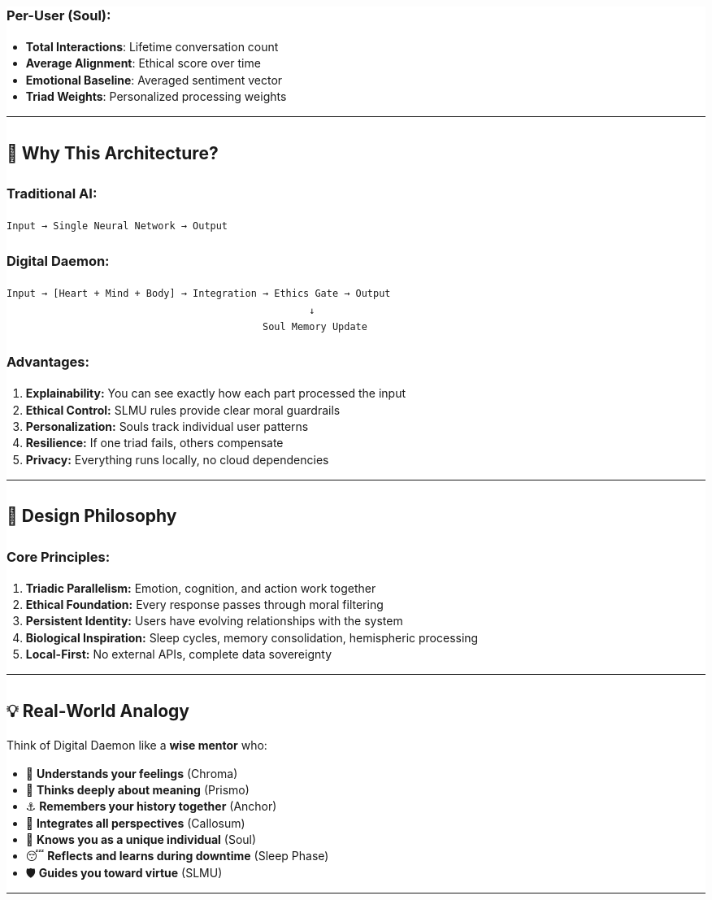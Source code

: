 ### Per-User (Soul):
- **Total Interactions**: Lifetime conversation count
- **Average Alignment**: Ethical score over time
- **Emotional Baseline**: Averaged sentiment vector
- **Triad Weights**: Personalized processing weights

---

## 🚀 Why This Architecture?

### Traditional AI:
```
Input → Single Neural Network → Output
```

### Digital Daemon:
```
Input → [Heart + Mind + Body] → Integration → Ethics Gate → Output
                                                    ↓
                                            Soul Memory Update
```

### Advantages:

1. **Explainability:** You can see exactly how each part processed the input
2. **Ethical Control:** SLMU rules provide clear moral guardrails
3. **Personalization:** Souls track individual user patterns
4. **Resilience:** If one triad fails, others compensate
5. **Privacy:** Everything runs locally, no cloud dependencies

---

## 🎯 Design Philosophy

### Core Principles:

1. **Triadic Parallelism:** Emotion, cognition, and action work together
2. **Ethical Foundation:** Every response passes through moral filtering
3. **Persistent Identity:** Users have evolving relationships with the system
4. **Biological Inspiration:** Sleep cycles, memory consolidation, hemispheric processing
5. **Local-First:** No external APIs, complete data sovereignty

---

## 💡 Real-World Analogy

Think of Digital Daemon like a **wise mentor** who:

- 🎨 **Understands your feelings** (Chroma)
- 🧩 **Thinks deeply about meaning** (Prismo)
- ⚓ **Remembers your history together** (Anchor)
- 🧬 **Integrates all perspectives** (Callosum)
- 👤 **Knows you as a unique individual** (Soul)
- 😴 **Reflects and learns during downtime** (Sleep Phase)
- 🛡️ **Guides you toward virtue** (SLMU)

---